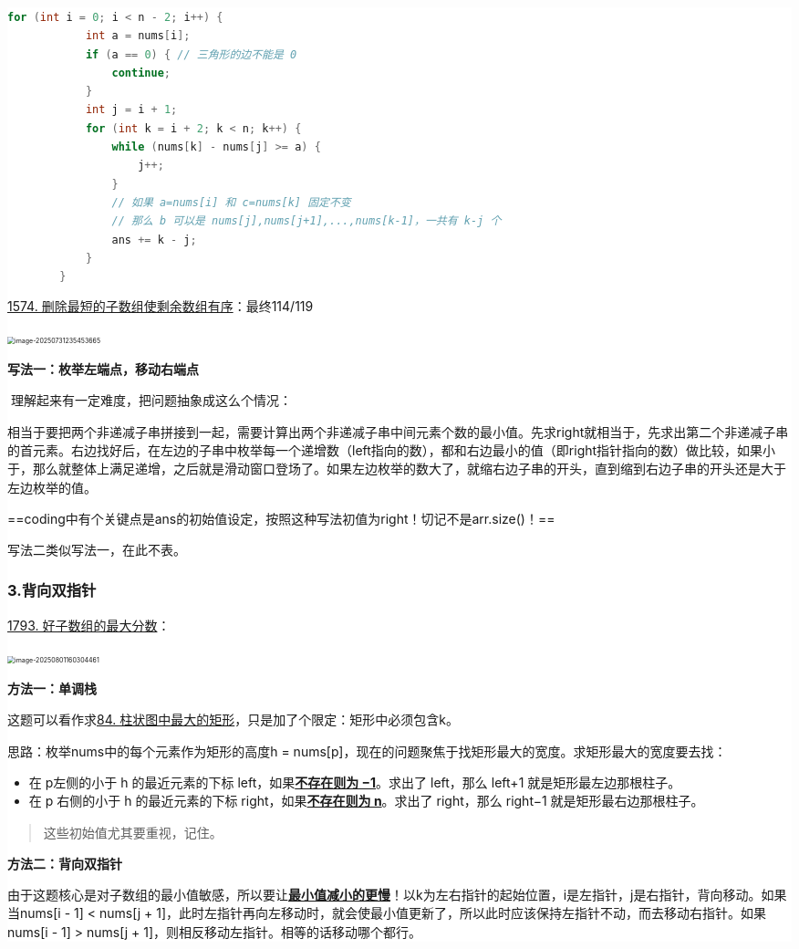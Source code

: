 ```c++
for (int i = 0; i < n - 2; i++) {
            int a = nums[i];
            if (a == 0) { // 三角形的边不能是 0
                continue;
            }
            int j = i + 1;
            for (int k = i + 2; k < n; k++) {
                while (nums[k] - nums[j] >= a) {
                    j++;
                }
                // 如果 a=nums[i] 和 c=nums[k] 固定不变
                // 那么 b 可以是 nums[j],nums[j+1],...,nums[k-1]，一共有 k-j 个
                ans += k - j;
            }
        }
```

[1574. 删除最短的子数组使剩余数组有序](https://leetcode.cn/problems/shortest-subarray-to-be-removed-to-make-array-sorted/)：最终114/119

<img src="D:\TyporaFiles\Images\Leetcode刷题\image-20250731235453665.png" alt="image-20250731235453665" style="zoom:50%;" />

**写法一：枚举左端点，移动右端点**

​	理解起来有一定难度，把问题抽象成这么个情况：

​	相当于要把两个非递减子串拼接到一起，需要计算出两个非递减子串中间元素个数的最小值。先求right就相当于，先求出第二个非递减子串的首元素。右边找好后，在左边的子串中枚举每一个递增数（left指向的数），都和右边最小的值（即right指针指向的数）做比较，如果小于，那么就整体上满足递增，之后就是滑动窗口登场了。如果左边枚举的数大了，就缩右边子串的开头，直到缩到右边子串的开头还是大于左边枚举的值。

​	==coding中有个关键点是ans的初始值设定，按照这种写法初值为right！切记不是arr.size()！==

写法二类似写法一，在此不表。

### 3.背向双指针

[1793. 好子数组的最大分数](https://leetcode.cn/problems/maximum-score-of-a-good-subarray/)：

<img src="D:\TyporaFiles\Images\Leetcode刷题\image-20250801160304461.png" alt="image-20250801160304461" style="zoom:50%;" />

**方法一：单调栈**

这题可以看作求[84. 柱状图中最大的矩形](https://leetcode.cn/problems/largest-rectangle-in-histogram/)，只是加了个限定：矩形中必须包含k。

思路：枚举nums中的每个元素作为矩形的高度h = nums[p]，现在的问题聚焦于找矩形最大的宽度。求矩形最大的宽度要去找：

- 在 p左侧的小于 h 的最近元素的下标 left，如果<u>**不存在则为 −1**</u>。求出了 left，那么 left+1 就是矩形最左边那根柱子。
- 在 p 右侧的小于 h 的最近元素的下标 right，如果<u>**不存在则为 n**</u>。求出了 right，那么 right−1 就是矩形最右边那根柱子。

> 这些初始值尤其要重视，记住。

**方法二：背向双指针**

​	由于这题核心是对子数组的最小值敏感，所以要让<u>**最小值减小的更慢**</u>！以k为左右指针的起始位置，i是左指针，j是右指针，背向移动。如果当nums[i - 1] < nums[j + 1]，此时左指针再向左移动时，就会使最小值更新了，所以此时应该保持左指针不动，而去移动右指针。如果nums[i - 1] > nums[j + 1]，则相反移动左指针。相等的话移动哪个都行。
